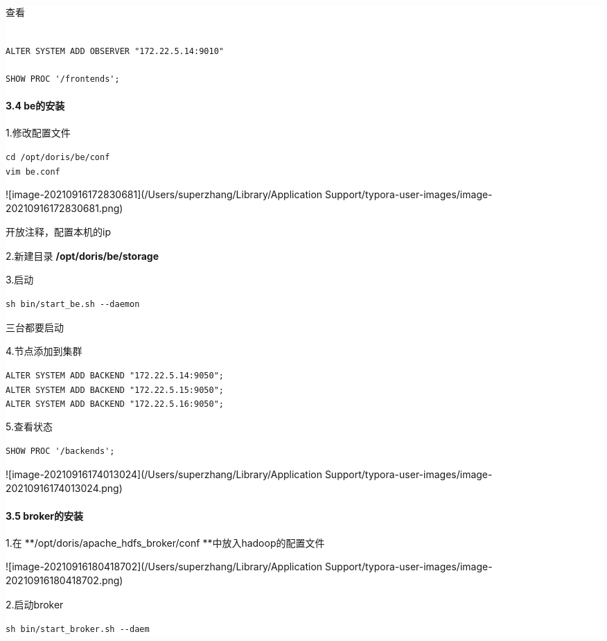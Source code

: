 查看

```

ALTER SYSTEM ADD OBSERVER "172.22.5.14:9010"

SHOW PROC '/frontends';
```

#### 3.4 be的安装

1.修改配置文件

```
cd /opt/doris/be/conf
vim be.conf
```

![image-20210916172830681](/Users/superzhang/Library/Application Support/typora-user-images/image-20210916172830681.png)

开放注释，配置本机的ip

2.新建目录 **/opt/doris/be/storage**

3.启动

```
sh bin/start_be.sh --daemon
```

三台都要启动

4.节点添加到集群

```
ALTER SYSTEM ADD BACKEND "172.22.5.14:9050";
ALTER SYSTEM ADD BACKEND "172.22.5.15:9050";
ALTER SYSTEM ADD BACKEND "172.22.5.16:9050";
```

5.查看状态

```
SHOW PROC '/backends';
```

![image-20210916174013024](/Users/superzhang/Library/Application Support/typora-user-images/image-20210916174013024.png)

#### 3.5 broker的安装

1.在 **/opt/doris/apache_hdfs_broker/conf **中放入hadoop的配置文件

![image-20210916180418702](/Users/superzhang/Library/Application Support/typora-user-images/image-20210916180418702.png)

2.启动broker

```
sh bin/start_broker.sh --daem
```
